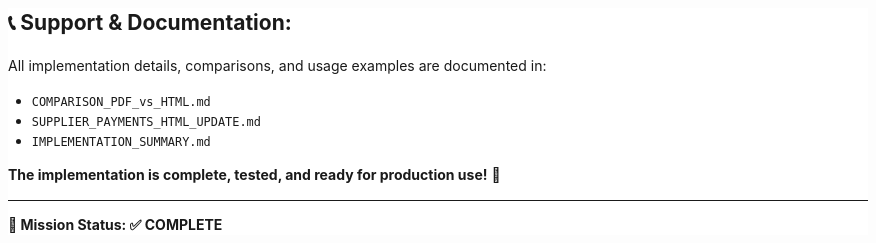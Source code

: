 
## 📞 **Support & Documentation:**

All implementation details, comparisons, and usage examples are documented in:
- `COMPARISON_PDF_vs_HTML.md`
- `SUPPLIER_PAYMENTS_HTML_UPDATE.md`
- `IMPLEMENTATION_SUMMARY.md`

**The implementation is complete, tested, and ready for production use!** 🚀

---

**🎯 Mission Status: ✅ COMPLETE** 